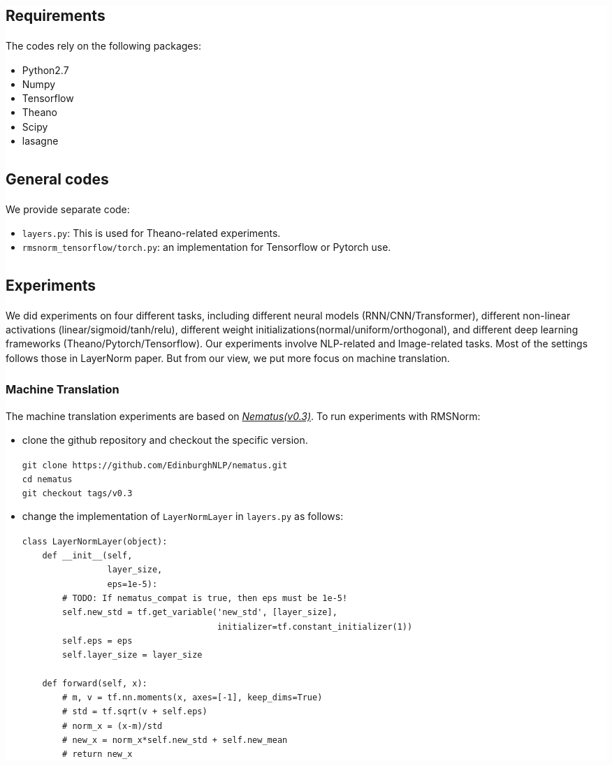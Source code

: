 ## Requirements
The codes rely on the following packages:
* Python2.7
* Numpy
* Tensorflow
* Theano
* Scipy
* lasagne

## General codes
We provide separate code:
- `layers.py`: This is used for Theano-related experiments.
- `rmsnorm_tensorflow/torch.py`: an implementation for Tensorflow or Pytorch use.

## Experiments
We did experiments on four different tasks, including different neural models (RNN/CNN/Transformer), 
different non-linear activations (linear/sigmoid/tanh/relu), different weight initializations(normal/uniform/orthogonal), 
and different deep learning frameworks (Theano/Pytorch/Tensorflow). Our experiments involve NLP-related and Image-related tasks.
Most of the settings follows those in LayerNorm paper. But from our view, we put more focus on machine translation.

### Machine Translation
The machine translation experiments are based on *[Nematus(v0.3)](https://github.com/EdinburghNLP/nematus/tree/v0.3)*. To run 
experiments with RMSNorm:
- clone the github repository and checkout the specific version. 
    ```
    git clone https://github.com/EdinburghNLP/nematus.git
    cd nematus
    git checkout tags/v0.3   
    ```
- change the implementation of `LayerNormLayer` in `layers.py` as follows:
    ```
    class LayerNormLayer(object):
        def __init__(self,
                     layer_size,
                     eps=1e-5):
            # TODO: If nematus_compat is true, then eps must be 1e-5!
            self.new_std = tf.get_variable('new_std', [layer_size],
                                           initializer=tf.constant_initializer(1))
            self.eps = eps
            self.layer_size = layer_size
    
        def forward(self, x):
            # m, v = tf.nn.moments(x, axes=[-1], keep_dims=True)
            # std = tf.sqrt(v + self.eps)
            # norm_x = (x-m)/std
            # new_x = norm_x*self.new_std + self.new_mean
            # return new_x
